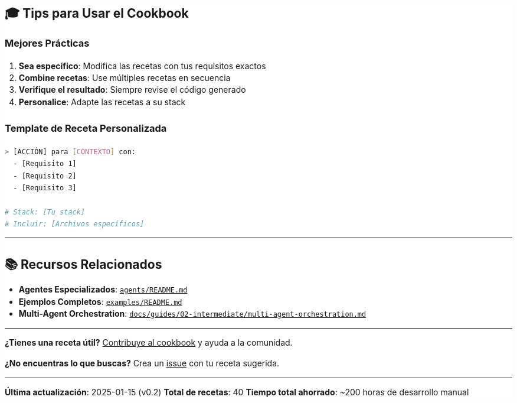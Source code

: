 ## 🎓 Tips para Usar el Cookbook

### Mejores Prácticas

1. **Sea específico**: Modifica las recetas con tus requisitos exactos
2. **Combine recetas**: Use múltiples recetas en secuencia
3. **Verifique el resultado**: Siempre revise el código generado
4. **Personalice**: Adapte las recetas a su stack

### Template de Receta Personalizada

```bash
> [ACCIÓN] para [CONTEXTO] con:
  - [Requisito 1]
  - [Requisito 2]
  - [Requisito 3]

# Stack: [Tu stack]
# Incluir: [Archivos específicos]
```

---

## 📚 Recursos Relacionados

- **Agentes Especializados**: [`agents/README.md`](./agents/README.md)
- **Ejemplos Completos**: [`examples/README.md`](./examples/README.md)
- **Multi-Agent Orchestration**: [`docs/guides/02-intermediate/multi-agent-orchestration.md`](./docs/guides/02-intermediate/multi-agent-orchestration.md)

---

**¿Tienes una receta útil?** [Contribuye al cookbook](./CONTRIBUTING.md) y ayuda a la comunidad.

**¿No encuentras lo que buscas?** Crea un [issue](https://github.com/tu-usuario/claude-code-advanced-guide/issues) con tu receta sugerida.

---

**Última actualización**: 2025-01-15 (v0.2)
**Total de recetas**: 40
**Tiempo total ahorrado**: ~200 horas de desarrollo manual

